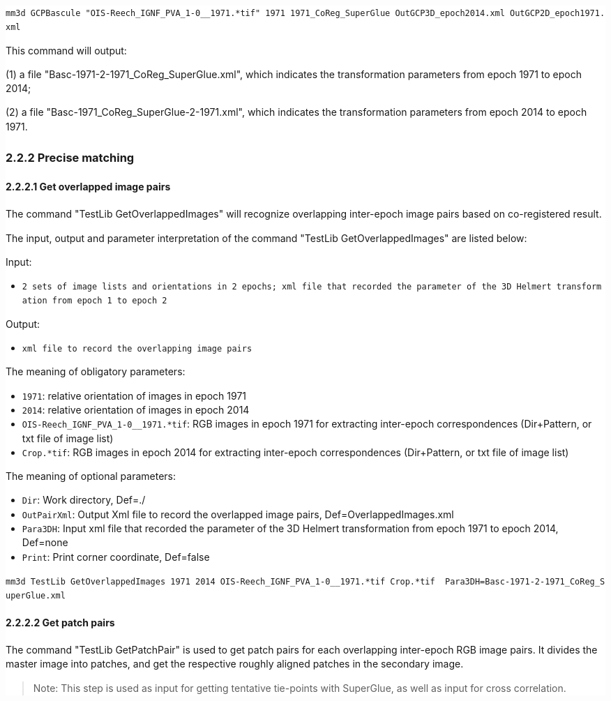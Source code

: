 ```
mm3d GCPBascule "OIS-Reech_IGNF_PVA_1-0__1971.*tif" 1971 1971_CoReg_SuperGlue OutGCP3D_epoch2014.xml OutGCP2D_epoch1971.xml
```

This command will output:

 (1) a file "Basc-1971-2-1971_CoReg_SuperGlue.xml", which indicates the transformation parameters from epoch 1971 to epoch 2014;
 
 (2) a file "Basc-1971_CoReg_SuperGlue-2-1971.xml", which indicates the transformation parameters from epoch 2014 to epoch 1971.

### 2.2.2 Precise matching

#### 2.2.2.1 Get overlapped image pairs

The command "TestLib GetOverlappedImages" will recognize overlapping inter-epoch image pairs based on co-registered result.

The input, output and parameter interpretation of the command "TestLib GetOverlappedImages" are listed below:

Input:
- `2 sets of image lists and orientations in 2 epochs; xml file that recorded the parameter of the 3D Helmert transformation from epoch 1 to epoch 2`

Output:
- `xml file to record the overlapping image pairs`

The meaning of obligatory parameters:
- `1971`: relative orientation of images in epoch 1971
- `2014`: relative orientation of images in epoch 2014
- `OIS-Reech_IGNF_PVA_1-0__1971.*tif`: RGB images in epoch 1971 for extracting inter-epoch correspondences (Dir+Pattern, or txt file of image list)
- `Crop.*tif`: RGB images in epoch 2014 for extracting inter-epoch correspondences (Dir+Pattern, or txt file of image list)

The meaning of optional parameters:
- `Dir`: Work directory, Def=./
- `OutPairXml`: Output Xml file to record the overlapped image pairs, Def=OverlappedImages.xml
- `Para3DH`: Input xml file that recorded the parameter of the 3D Helmert transformation from epoch 1971 to epoch 2014, Def=none
- `Print`: Print corner coordinate, Def=false

```
mm3d TestLib GetOverlappedImages 1971 2014 OIS-Reech_IGNF_PVA_1-0__1971.*tif Crop.*tif  Para3DH=Basc-1971-2-1971_CoReg_SuperGlue.xml
```

#### 2.2.2.2 Get patch pairs

The command "TestLib GetPatchPair" is used to get patch pairs for each overlapping inter-epoch RGB image pairs. It divides the master image into patches, and get the respective roughly aligned patches in the secondary image.

> Note: This step is used as input for getting tentative tie-points with SuperGlue, as well as input for cross correlation.
